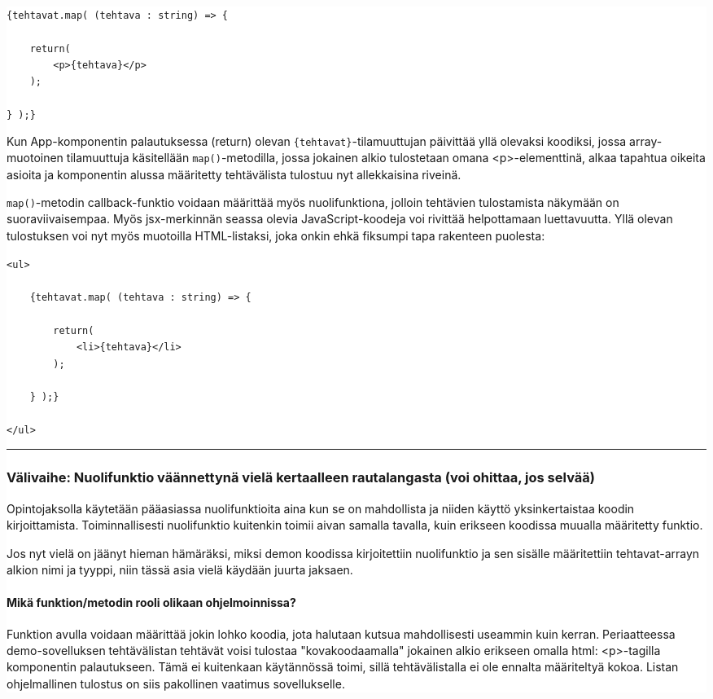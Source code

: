 
```tsx
{tehtavat.map( (tehtava : string) => {

    return(
        <p>{tehtava}</p>
    );

} );}
```

Kun App-komponentin palautuksessa (return) olevan `{tehtavat}`-tilamuuttujan päivittää yllä olevaksi koodiksi, jossa array-muotoinen tilamuuttuja käsitellään `map()`-metodilla, jossa jokainen alkio tulostetaan omana \<p>-elementtinä, alkaa tapahtua oikeita asioita ja komponentin alussa määritetty tehtävälista tulostuu nyt allekkaisina riveinä.

`map()`-metodin callback-funktio voidaan määrittää myös nuolifunktiona, jolloin tehtävien tulostamista näkymään on suoraviivaisempaa. Myös jsx-merkinnän seassa olevia JavaScript-koodeja voi rivittää helpottamaan luettavuutta. Yllä olevan tulostuksen voi nyt myös muotoilla HTML-listaksi, joka onkin ehkä fiksumpi tapa rakenteen puolesta:

```tsx
<ul>

    {tehtavat.map( (tehtava : string) => {

        return(
            <li>{tehtava}</li>
        );

    } );}

</ul>
```

***

### Välivaihe: Nuolifunktio väännettynä vielä kertaalleen rautalangasta (voi ohittaa, jos selvää)

Opintojaksolla käytetään pääasiassa nuolifunktioita aina kun se on mahdollista ja niiden käyttö yksinkertaistaa koodin kirjoittamista. Toiminnallisesti nuolifunktio kuitenkin toimii aivan samalla tavalla, kuin erikseen koodissa muualla määritetty funktio.

Jos nyt vielä on jäänyt hieman hämäräksi, miksi demon koodissa kirjoitettiin nuolifunktio ja sen sisälle määritettiin tehtavat-arrayn alkion nimi ja tyyppi, niin tässä asia vielä käydään juurta jaksaen.

#### Mikä funktion/metodin rooli olikaan ohjelmoinnissa?

Funktion avulla voidaan määrittää jokin lohko koodia, jota halutaan kutsua mahdollisesti useammin kuin kerran. Periaatteessa demo-sovelluksen tehtävälistan tehtävät voisi tulostaa "kovakoodaamalla" jokainen alkio erikseen omalla html: \<p>-tagilla komponentin palautukseen. Tämä ei kuitenkaan käytännössä toimi, sillä tehtävälistalla ei ole ennalta määriteltyä kokoa. Listan ohjelmallinen tulostus on siis pakollinen vaatimus sovellukselle.
